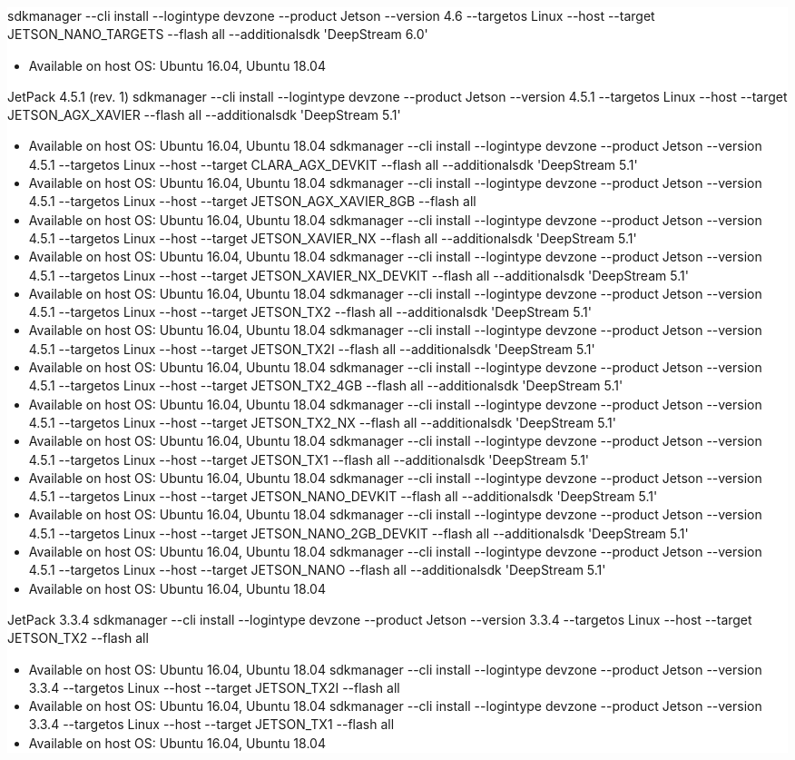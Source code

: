 sdkmanager --cli install --logintype devzone --product Jetson --version 4.6 --targetos Linux --host --target JETSON_NANO_TARGETS --flash all --additionalsdk 'DeepStream 6.0'
 * Available on host OS: Ubuntu 16.04, Ubuntu 18.04

JetPack 4.5.1 (rev. 1)
sdkmanager --cli install --logintype devzone --product Jetson --version 4.5.1 --targetos Linux --host --target JETSON_AGX_XAVIER --flash all --additionalsdk 'DeepStream 5.1'
 * Available on host OS: Ubuntu 16.04, Ubuntu 18.04
sdkmanager --cli install --logintype devzone --product Jetson --version 4.5.1 --targetos Linux --host --target CLARA_AGX_DEVKIT --flash all --additionalsdk 'DeepStream 5.1'
 * Available on host OS: Ubuntu 16.04, Ubuntu 18.04
sdkmanager --cli install --logintype devzone --product Jetson --version 4.5.1 --targetos Linux --host --target JETSON_AGX_XAVIER_8GB --flash all
 * Available on host OS: Ubuntu 16.04, Ubuntu 18.04
sdkmanager --cli install --logintype devzone --product Jetson --version 4.5.1 --targetos Linux --host --target JETSON_XAVIER_NX --flash all --additionalsdk 'DeepStream 5.1'
 * Available on host OS: Ubuntu 16.04, Ubuntu 18.04
sdkmanager --cli install --logintype devzone --product Jetson --version 4.5.1 --targetos Linux --host --target JETSON_XAVIER_NX_DEVKIT --flash all --additionalsdk 'DeepStream 5.1'
 * Available on host OS: Ubuntu 16.04, Ubuntu 18.04
sdkmanager --cli install --logintype devzone --product Jetson --version 4.5.1 --targetos Linux --host --target JETSON_TX2 --flash all --additionalsdk 'DeepStream 5.1'
 * Available on host OS: Ubuntu 16.04, Ubuntu 18.04
sdkmanager --cli install --logintype devzone --product Jetson --version 4.5.1 --targetos Linux --host --target JETSON_TX2I --flash all --additionalsdk 'DeepStream 5.1'
 * Available on host OS: Ubuntu 16.04, Ubuntu 18.04
sdkmanager --cli install --logintype devzone --product Jetson --version 4.5.1 --targetos Linux --host --target JETSON_TX2_4GB --flash all --additionalsdk 'DeepStream 5.1'
 * Available on host OS: Ubuntu 16.04, Ubuntu 18.04
sdkmanager --cli install --logintype devzone --product Jetson --version 4.5.1 --targetos Linux --host --target JETSON_TX2_NX --flash all --additionalsdk 'DeepStream 5.1'
 * Available on host OS: Ubuntu 16.04, Ubuntu 18.04
sdkmanager --cli install --logintype devzone --product Jetson --version 4.5.1 --targetos Linux --host --target JETSON_TX1 --flash all --additionalsdk 'DeepStream 5.1'
 * Available on host OS: Ubuntu 16.04, Ubuntu 18.04
sdkmanager --cli install --logintype devzone --product Jetson --version 4.5.1 --targetos Linux --host --target JETSON_NANO_DEVKIT --flash all --additionalsdk 'DeepStream 5.1'
 * Available on host OS: Ubuntu 16.04, Ubuntu 18.04
sdkmanager --cli install --logintype devzone --product Jetson --version 4.5.1 --targetos Linux --host --target JETSON_NANO_2GB_DEVKIT --flash all --additionalsdk 'DeepStream 5.1'
 * Available on host OS: Ubuntu 16.04, Ubuntu 18.04
sdkmanager --cli install --logintype devzone --product Jetson --version 4.5.1 --targetos Linux --host --target JETSON_NANO --flash all --additionalsdk 'DeepStream 5.1'
 * Available on host OS: Ubuntu 16.04, Ubuntu 18.04

JetPack 3.3.4
sdkmanager --cli install --logintype devzone --product Jetson --version 3.3.4 --targetos Linux --host --target JETSON_TX2 --flash all
 * Available on host OS: Ubuntu 16.04, Ubuntu 18.04
sdkmanager --cli install --logintype devzone --product Jetson --version 3.3.4 --targetos Linux --host --target JETSON_TX2I --flash all
 * Available on host OS: Ubuntu 16.04, Ubuntu 18.04
sdkmanager --cli install --logintype devzone --product Jetson --version 3.3.4 --targetos Linux --host --target JETSON_TX1 --flash all
 * Available on host OS: Ubuntu 16.04, Ubuntu 18.04
